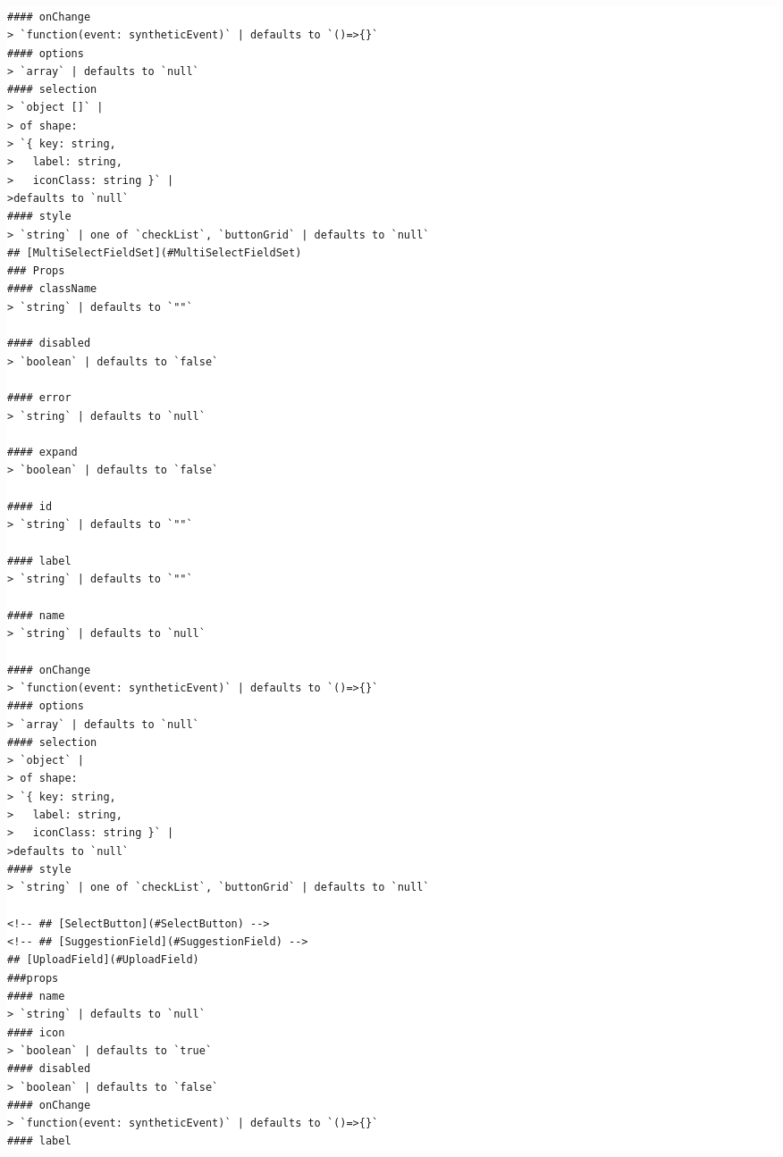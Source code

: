 ```
#### onChange
> `function(event: syntheticEvent)` | defaults to `()=>{}`
#### options
> `array` | defaults to `null`
#### selection
> `object []` | 
> of shape:
> `{ key: string,
>   label: string,
>   iconClass: string }` | 
>defaults to `null`
#### style
> `string` | one of `checkList`, `buttonGrid` | defaults to `null`
## [MultiSelectFieldSet](#MultiSelectFieldSet)
### Props
#### className
> `string` | defaults to `""`

#### disabled
> `boolean` | defaults to `false`

#### error
> `string` | defaults to `null`

#### expand
> `boolean` | defaults to `false`

#### id
> `string` | defaults to `""`

#### label
> `string` | defaults to `""`

#### name
> `string` | defaults to `null`

#### onChange
> `function(event: syntheticEvent)` | defaults to `()=>{}`
#### options
> `array` | defaults to `null`
#### selection
> `object` | 
> of shape:
> `{ key: string,
>   label: string,
>   iconClass: string }` | 
>defaults to `null`
#### style
> `string` | one of `checkList`, `buttonGrid` | defaults to `null`

<!-- ## [SelectButton](#SelectButton) -->
<!-- ## [SuggestionField](#SuggestionField) -->
## [UploadField](#UploadField)
###props
#### name
> `string` | defaults to `null`
#### icon
> `boolean` | defaults to `true`
#### disabled
> `boolean` | defaults to `false`
#### onChange
> `function(event: syntheticEvent)` | defaults to `()=>{}`
#### label
```